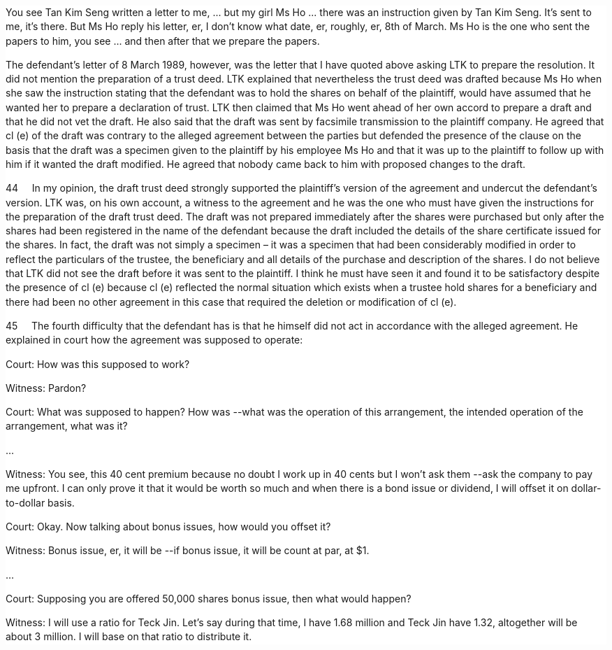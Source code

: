  You see Tan Kim Seng written a letter to me, ... but my girl Ms Ho ... there was an instruction given by Tan Kim Seng. It’s sent to me, it’s there. But Ms Ho reply his letter, er, I don’t know what date, er, roughly, er, 8th of March. Ms Ho is the one who sent the papers to him, you see ... and then after that we prepare the papers. 

The defendant’s letter of 8 March 1989, however, was the letter that I have quoted above asking LTK to prepare the resolution. It did not mention the preparation of a trust deed. LTK explained that nevertheless the trust deed was drafted because Ms Ho when she saw the instruction stating that the defendant was to hold the shares on behalf of the plaintiff, would have assumed that he wanted her to prepare a declaration of trust. LTK then claimed that Ms Ho went ahead of her own accord to prepare a draft and that he did not vet the draft. He also said that the draft was sent by facsimile transmission to the plaintiff company. He agreed that cl (e) of the draft was contrary to the alleged agreement between the parties but defended the presence of the clause on the basis that the draft was a specimen given to the plaintiff by his employee Ms Ho and that it was up to the plaintiff to follow up with him if it wanted the draft modified. He agreed that nobody came back to him with proposed changes to the draft. 

44     In my opinion, the draft trust deed strongly supported the plaintiff’s version of the agreement and undercut the defendant’s version. LTK was, on his own account, a witness to the agreement and he was the one who must have given the instructions for the preparation of the draft trust deed. The draft was not prepared immediately after the shares were purchased but only after the shares had been registered in the name of the defendant because the draft included the details of the share certificate issued for the shares. In fact, the draft was not simply a specimen – it was a specimen that had been considerably modified in order to reflect the particulars of the trustee, the beneficiary and all details of the purchase and description of the shares. I do not believe that LTK did not see the draft before it was sent to the plaintiff. I think he must have seen it and found it to be satisfactory despite the presence of cl (e) because cl (e) reflected the normal situation which exists when a trustee hold shares for a beneficiary and there had been no other agreement in this case that required the deletion or modification of cl (e). 

45     The fourth difficulty that the defendant has is that he himself did not act in accordance with the alleged agreement. He explained in court how the agreement was supposed to operate: 

 Court: How was this supposed to work? 

 Witness: Pardon? 

 Court: What was supposed to happen? How was --what was the operation of this arrangement, the intended operation of the arrangement, what was it? 

 ... 

 Witness: You see, this 40 cent premium because no doubt I work up in 40 cents but I won’t ask them --ask the company to pay me upfront. I can only prove it that it would be worth so much and when there is a bond issue or dividend, I will offset it on dollar-to-dollar basis. 

 Court: Okay. Now talking about bonus issues, how would you offset it? 


 Witness: Bonus issue, er, it will be --if bonus issue, it will be count at par, at $1. 

 ... 

 Court: Supposing you are offered 50,000 shares bonus issue, then what would happen? 

 Witness: I will use a ratio for Teck Jin. Let’s say during that time, I have 1.68 million and Teck Jin have 1.32, altogether will be about 3 million. I will base on that ratio to distribute it. 
